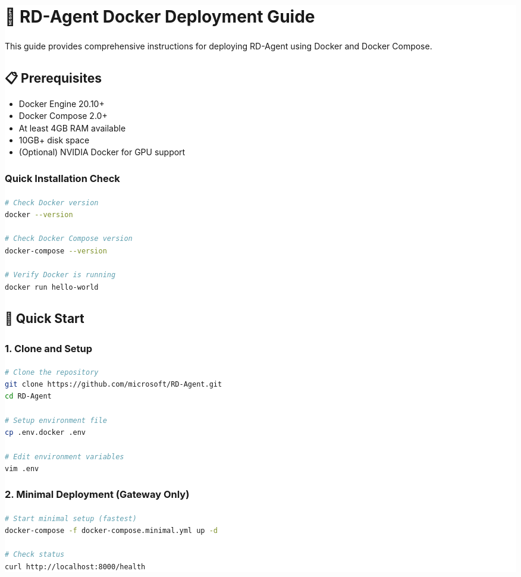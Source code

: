 # 🐳 RD-Agent Docker Deployment Guide

This guide provides comprehensive instructions for deploying RD-Agent using Docker and Docker Compose.

## 📋 Prerequisites

- Docker Engine 20.10+ 
- Docker Compose 2.0+
- At least 4GB RAM available
- 10GB+ disk space
- (Optional) NVIDIA Docker for GPU support

### Quick Installation Check

```bash
# Check Docker version
docker --version

# Check Docker Compose version  
docker-compose --version

# Verify Docker is running
docker run hello-world
```

## 🚀 Quick Start

### 1. Clone and Setup

```bash
# Clone the repository
git clone https://github.com/microsoft/RD-Agent.git
cd RD-Agent

# Setup environment file
cp .env.docker .env

# Edit environment variables
vim .env
```

### 2. Minimal Deployment (Gateway Only)

```bash
# Start minimal setup (fastest)
docker-compose -f docker-compose.minimal.yml up -d

# Check status
curl http://localhost:8000/health
```
